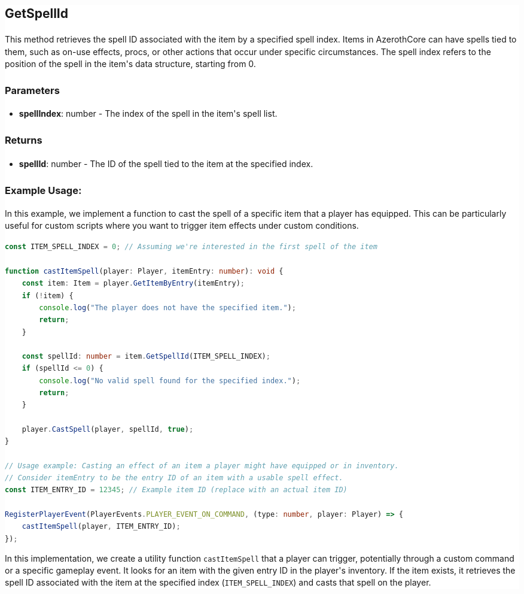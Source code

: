 ## GetSpellId

This method retrieves the spell ID associated with the item by a specified spell index. Items in AzerothCore can have spells tied to them, such as on-use effects, procs, or other actions that occur under specific circumstances. The spell index refers to the position of the spell in the item's data structure, starting from 0.

### Parameters
- **spellIndex**: number - The index of the spell in the item's spell list.

### Returns
- **spellId**: number - The ID of the spell tied to the item at the specified index.

### Example Usage:
In this example, we implement a function to cast the spell of a specific item that a player has equipped. This can be particularly useful for custom scripts where you want to trigger item effects under custom conditions.

```typescript
const ITEM_SPELL_INDEX = 0; // Assuming we're interested in the first spell of the item

function castItemSpell(player: Player, itemEntry: number): void {
    const item: Item = player.GetItemByEntry(itemEntry);
    if (!item) {
        console.log("The player does not have the specified item.");
        return;
    }

    const spellId: number = item.GetSpellId(ITEM_SPELL_INDEX);
    if (spellId <= 0) {
        console.log("No valid spell found for the specified index.");
        return;
    }

    player.CastSpell(player, spellId, true);
}

// Usage example: Casting an effect of an item a player might have equipped or in inventory.
// Consider itemEntry to be the entry ID of an item with a usable spell effect.
const ITEM_ENTRY_ID = 12345; // Example item ID (replace with an actual item ID)

RegisterPlayerEvent(PlayerEvents.PLAYER_EVENT_ON_COMMAND, (type: number, player: Player) => {
    castItemSpell(player, ITEM_ENTRY_ID);
});
```

In this implementation, we create a utility function `castItemSpell` that a player can trigger, potentially through a custom command or a specific gameplay event. It looks for an item with the given entry ID in the player's inventory. If the item exists, it retrieves the spell ID associated with the item at the specified index (`ITEM_SPELL_INDEX`) and casts that spell on the player.
